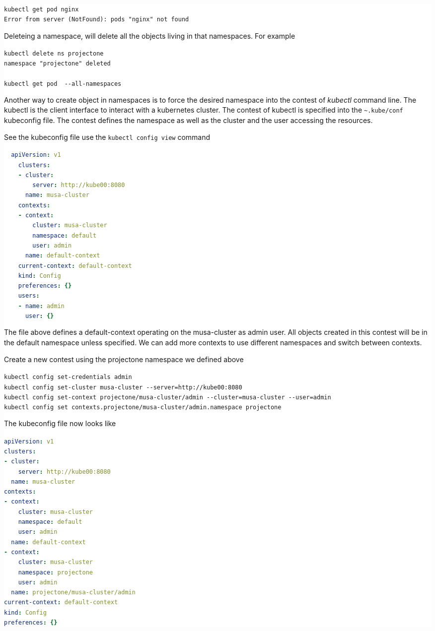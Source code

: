     kubectl get pod nginx
    Error from server (NotFound): pods "nginx" not found

Deleteing a namespace, will delete all the objects living in that namespaces. For example

    kubectl delete ns projectone
    namespace "projectone" deleted

    kubectl get pod  --all-namespaces

Another way to create object in namespaces is to force the desired namespace into the contest of *kubectl* command line. The kubectl is the client interface to interact with a kubernetes cluster. The contest of kubectl is specified into the ``~.kube/conf`` kubeconfig file. The contest defines the namespace as well as the cluster and the user accessing the resources.

See the kubeconfig file use the ``kubectl config view`` command

```yaml
  apiVersion: v1
    clusters:
    - cluster:
        server: http://kube00:8080
      name: musa-cluster
    contexts:
    - context:
        cluster: musa-cluster
        namespace: default
        user: admin
      name: default-context
    current-context: default-context
    kind: Config
    preferences: {}
    users:
    - name: admin
      user: {}    
```   
    
The file above defines a default-context operating on the musa-cluster as admin user. All objects created in this contest will be in the default namespace unless specified. We can add more contexts to use different namespaces and switch between contexts.

Create a new contest using the projectone namespace we defined above

    kubectl config set-credentials admin
    kubectl config set-cluster musa-cluster --server=http://kube00:8080
    kubectl config set-context projectone/musa-cluster/admin --cluster=musa-cluster --user=admin
    kubectl config set contexts.projectone/musa-cluster/admin.namespace projectone

The kubeconfig file now looks like
```yaml
apiVersion: v1
clusters:
- cluster:
    server: http://kube00:8080
  name: musa-cluster
contexts:
- context:
    cluster: musa-cluster
    namespace: default
    user: admin
  name: default-context
- context:
    cluster: musa-cluster
    namespace: projectone
    user: admin
  name: projectone/musa-cluster/admin
current-context: default-context
kind: Config
preferences: {}
```